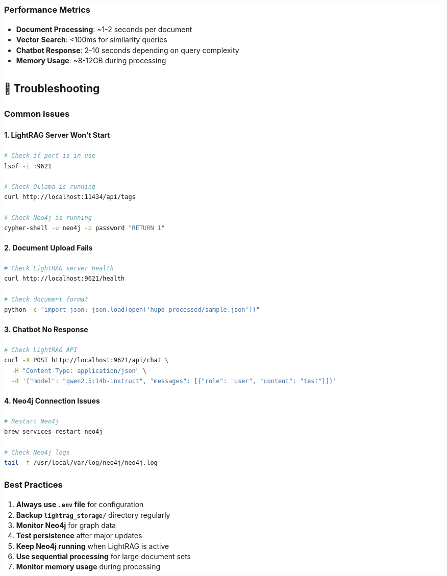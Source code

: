 ### Performance Metrics
- **Document Processing**: ~1-2 seconds per document
- **Vector Search**: <100ms for similarity queries
- **Chatbot Response**: 2-10 seconds depending on query complexity
- **Memory Usage**: ~8-12GB during processing

## 🚨 Troubleshooting

### Common Issues

#### 1. LightRAG Server Won't Start
```bash
# Check if port is in use
lsof -i :9621

# Check Ollama is running
curl http://localhost:11434/api/tags

# Check Neo4j is running
cypher-shell -u neo4j -p password "RETURN 1"
```

#### 2. Document Upload Fails
```bash
# Check LightRAG server health
curl http://localhost:9621/health

# Check document format
python -c "import json; json.load(open('hupd_processed/sample.json'))"
```

#### 3. Chatbot No Response
```bash
# Check LightRAG API
curl -X POST http://localhost:9621/api/chat \
  -H "Content-Type: application/json" \
  -d '{"model": "qwen2.5:14b-instruct", "messages": [{"role": "user", "content": "test"}]}'
```

#### 4. Neo4j Connection Issues
```bash
# Restart Neo4j
brew services restart neo4j

# Check Neo4j logs
tail -f /usr/local/var/log/neo4j/neo4j.log
```

### Best Practices

1. **Always use `.env` file** for configuration
2. **Backup `lightrag_storage/`** directory regularly
3. **Monitor Neo4j** for graph data
4. **Test persistence** after major updates
5. **Keep Neo4j running** when LightRAG is active
6. **Use sequential processing** for large document sets
7. **Monitor memory usage** during processing
